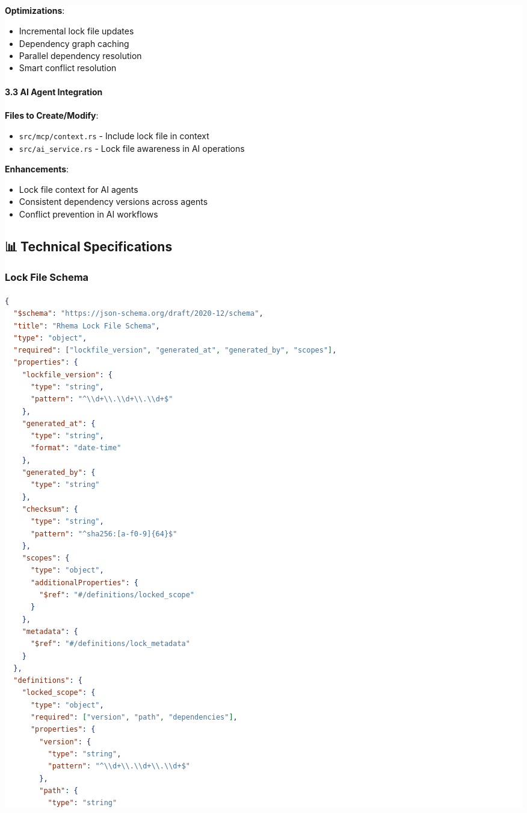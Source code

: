 **Optimizations**:
- Incremental lock file updates
- Dependency graph caching
- Parallel dependency resolution
- Smart conflict resolution

#### 3.3 AI Agent Integration

**Files to Create/Modify**:
- `src/mcp/context.rs` - Include lock file in context
- `src/ai_service.rs` - Lock file awareness in AI operations

**Enhancements**:
- Lock file context for AI agents
- Consistent dependency versions across agents
- Conflict prevention in AI workflows

## 📊 Technical Specifications

### Lock File Schema

```json
{
  "$schema": "https://json-schema.org/draft/2020-12/schema",
  "title": "Rhema Lock File Schema",
  "type": "object",
  "required": ["lockfile_version", "generated_at", "generated_by", "scopes"],
  "properties": {
    "lockfile_version": {
      "type": "string",
      "pattern": "^\\d+\\.\\d+\\.\\d+$"
    },
    "generated_at": {
      "type": "string",
      "format": "date-time"
    },
    "generated_by": {
      "type": "string"
    },
    "checksum": {
      "type": "string",
      "pattern": "^sha256:[a-f0-9]{64}$"
    },
    "scopes": {
      "type": "object",
      "additionalProperties": {
        "$ref": "#/definitions/locked_scope"
      }
    },
    "metadata": {
      "$ref": "#/definitions/lock_metadata"
    }
  },
  "definitions": {
    "locked_scope": {
      "type": "object",
      "required": ["version", "path", "dependencies"],
      "properties": {
        "version": {
          "type": "string",
          "pattern": "^\\d+\\.\\d+\\.\\d+$"
        },
        "path": {
          "type": "string"
```